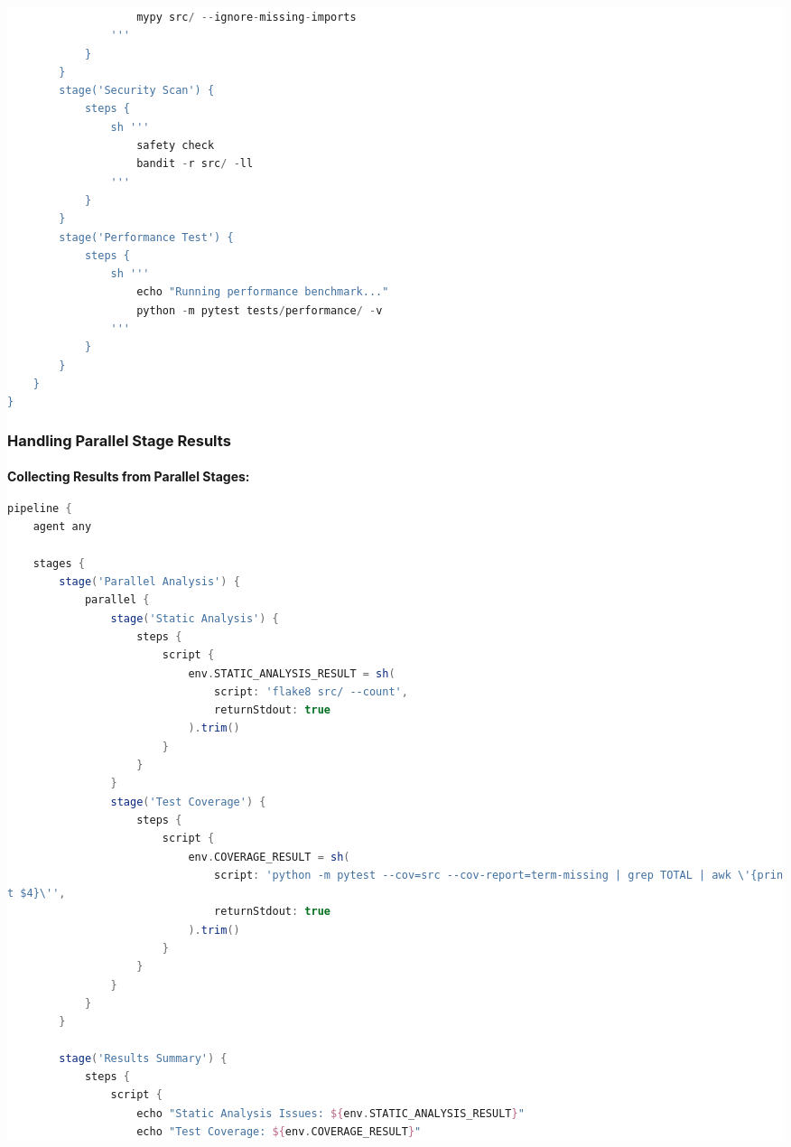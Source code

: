 ```groovy
                    mypy src/ --ignore-missing-imports
                '''
            }
        }
        stage('Security Scan') {
            steps {
                sh '''
                    safety check
                    bandit -r src/ -ll
                '''
            }
        }
        stage('Performance Test') {
            steps {
                sh '''
                    echo "Running performance benchmark..."
                    python -m pytest tests/performance/ -v
                '''
            }
        }
    }
}
```

### Handling Parallel Stage Results

**Collecting Results from Parallel Stages:**
```groovy
pipeline {
    agent any
    
    stages {
        stage('Parallel Analysis') {
            parallel {
                stage('Static Analysis') {
                    steps {
                        script {
                            env.STATIC_ANALYSIS_RESULT = sh(
                                script: 'flake8 src/ --count',
                                returnStdout: true
                            ).trim()
                        }
                    }
                }
                stage('Test Coverage') {
                    steps {
                        script {
                            env.COVERAGE_RESULT = sh(
                                script: 'python -m pytest --cov=src --cov-report=term-missing | grep TOTAL | awk \'{print $4}\'',
                                returnStdout: true
                            ).trim()
                        }
                    }
                }
            }
        }
        
        stage('Results Summary') {
            steps {
                script {
                    echo "Static Analysis Issues: ${env.STATIC_ANALYSIS_RESULT}"
                    echo "Test Coverage: ${env.COVERAGE_RESULT}"
```